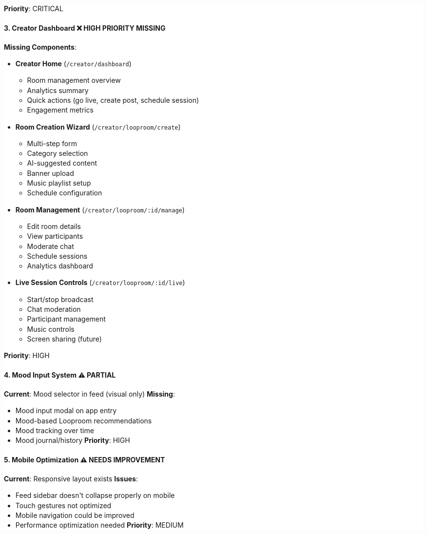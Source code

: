 **Priority**: CRITICAL

#### 3. **Creator Dashboard** ❌ HIGH PRIORITY MISSING

**Missing Components**:

- **Creator Home** (`/creator/dashboard`)

  - Room management overview
  - Analytics summary
  - Quick actions (go live, create post, schedule session)
  - Engagement metrics

- **Room Creation Wizard** (`/creator/looproom/create`)

  - Multi-step form
  - Category selection
  - AI-suggested content
  - Banner upload
  - Music playlist setup
  - Schedule configuration

- **Room Management** (`/creator/looproom/:id/manage`)

  - Edit room details
  - View participants
  - Moderate chat
  - Schedule sessions
  - Analytics dashboard

- **Live Session Controls** (`/creator/looproom/:id/live`)
  - Start/stop broadcast
  - Chat moderation
  - Participant management
  - Music controls
  - Screen sharing (future)

**Priority**: HIGH

#### 4. **Mood Input System** ⚠️ PARTIAL

**Current**: Mood selector in feed (visual only)
**Missing**:

- Mood input modal on app entry
- Mood-based Looproom recommendations
- Mood tracking over time
- Mood journal/history
  **Priority**: HIGH

#### 5. **Mobile Optimization** ⚠️ NEEDS IMPROVEMENT

**Current**: Responsive layout exists
**Issues**:

- Feed sidebar doesn't collapse properly on mobile
- Touch gestures not optimized
- Mobile navigation could be improved
- Performance optimization needed
  **Priority**: MEDIUM
